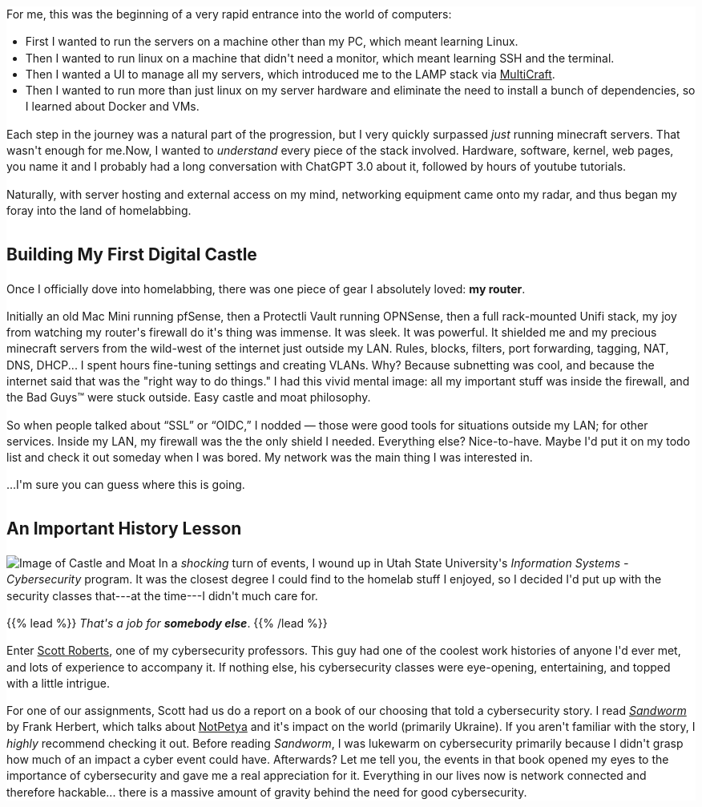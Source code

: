 For me, this was the beginning of a very rapid entrance into the world of computers:
- First I wanted to run the servers on a machine other than my PC, which meant learning Linux.
- Then I wanted to run linux on a machine that didn't need a monitor, which meant learning SSH and the terminal.
- Then I wanted a UI to manage all my servers, which introduced me to the LAMP stack via [MultiCraft](https://www.multicraft.org).
- Then I wanted to run more than just linux on my server hardware and eliminate the need to install a bunch of dependencies, so I learned about Docker and VMs.

Each step in the journey was a natural part of the progression, but I very quickly surpassed *just* running minecraft servers. That wasn't enough for me.Now, I wanted to *understand* every piece of the stack involved. Hardware, software, kernel, web pages, you name it and I probably had a long conversation with ChatGPT 3.0 about it, followed by hours of youtube tutorials.

Naturally, with server hosting and external access on my mind, networking equipment came onto my radar, and thus began my foray into the land of homelabbing.

## Building My First Digital Castle
Once I officially dove into homelabbing, there was one piece of gear I absolutely loved: **my router**.

Initially an old Mac Mini running pfSense, then a Protectli Vault running OPNSense, then a full rack-mounted Unifi stack, my joy from watching my router's firewall do it's thing was immense. It was sleek. It was powerful. It shielded me and my precious minecraft servers from the wild-west of the internet just outside my LAN. Rules, blocks, filters, port forwarding, tagging, NAT, DNS, DHCP... I spent hours fine-tuning settings and creating VLANs. Why? Because subnetting was cool, and because the internet said that was the "right way to do things." I had this vivid mental image: all my important stuff was inside the firewall, and the Bad Guys™ were stuck outside. Easy castle and moat philosophy.

So when people talked about “SSL” or “OIDC,” I nodded — those were good tools for situations outside my LAN; for other services. Inside my LAN, my firewall was the the only shield I needed. Everything else? Nice-to-have. Maybe I'd put it on my todo list and check it out someday when I was bored. My network was the main thing I was interested in.

...I'm sure you can guess where this is going.

## An Important History Lesson
![Image of Castle and Moat](https://images-wixmp-ed30a86b8c4ca887773594c2.wixmp.com/f/b510ef0d-1f06-4084-be0c-1c9612777959/dfudqtw-f80645b8-02de-4ea3-903b-fa1848d79f90.jpg/v1/fill/w_1177,h_679,q_70,strp/fantasy_castle_with_moat_and_mountains_2_0_by_prinzsunny_dfudqtw-pre.jpg?token=eyJ0eXAiOiJKV1QiLCJhbGciOiJIUzI1NiJ9.eyJzdWIiOiJ1cm46YXBwOjdlMGQxODg5ODIyNjQzNzNhNWYwZDQxNWVhMGQyNmUwIiwiaXNzIjoidXJuOmFwcDo3ZTBkMTg4OTgyMjY0MzczYTVmMGQ0MTVlYTBkMjZlMCIsIm9iaiI6W1t7ImhlaWdodCI6Ijw9Mzg0MCIsInBhdGgiOiJcL2ZcL2I1MTBlZjBkLTFmMDYtNDA4NC1iZTBjLTFjOTYxMjc3Nzk1OVwvZGZ1ZHF0dy1mODA2NDViOC0wMmRlLTRlYTMtOTAzYi1mYTE4NDhkNzlmOTAuanBnIiwid2lkdGgiOiI8PTY2NTYifV1dLCJhdWQiOlsidXJuOnNlcnZpY2U6aW1hZ2Uub3BlcmF0aW9ucyJdfQ.p4ILgc8XVSIYrxfq_6zcSz7GncMxESk4DH-uBlPv904)
In a *shocking* turn of events, I wound up in Utah State University's *Information Systems - Cybersecurity* program. It was the closest degree I could find to the homelab stuff I enjoyed, so I decided I'd put up with the security classes that---at the time---I didn't much care for.

{{% lead %}}
*That's a job for **somebody else***.
{{% /lead %}}

Enter [Scott Roberts](https://sroberts.io), one of my cybersecurity professors. This guy had one of the coolest work histories of anyone I'd ever met, and lots of experience to accompany it. If nothing else, his cybersecurity classes were eye-opening, entertaining, and topped with a little intrigue.

For one of our assignments, Scott had us do a report on a book of our choosing that told a cybersecurity story. I read [*Sandworm*](https://www.goodreads.com/book/show/41436213-sandworm) by Frank Herbert, which talks about [NotPetya](https://en.wikipedia.org/wiki/NotPetya) and it's impact on the world (primarily Ukraine). If you aren't familiar with the story, I *highly* recommend checking it out. Before reading *Sandworm*, I was lukewarm on cybersecurity primarily because I didn't grasp how much of an impact a cyber event could have. Afterwards? Let me tell you, the events in that book opened my eyes to the importance of cybersecurity and gave me a real appreciation for it. Everything in our lives now is network connected and therefore hackable... there is a massive amount of gravity behind the need for good cybersecurity.
